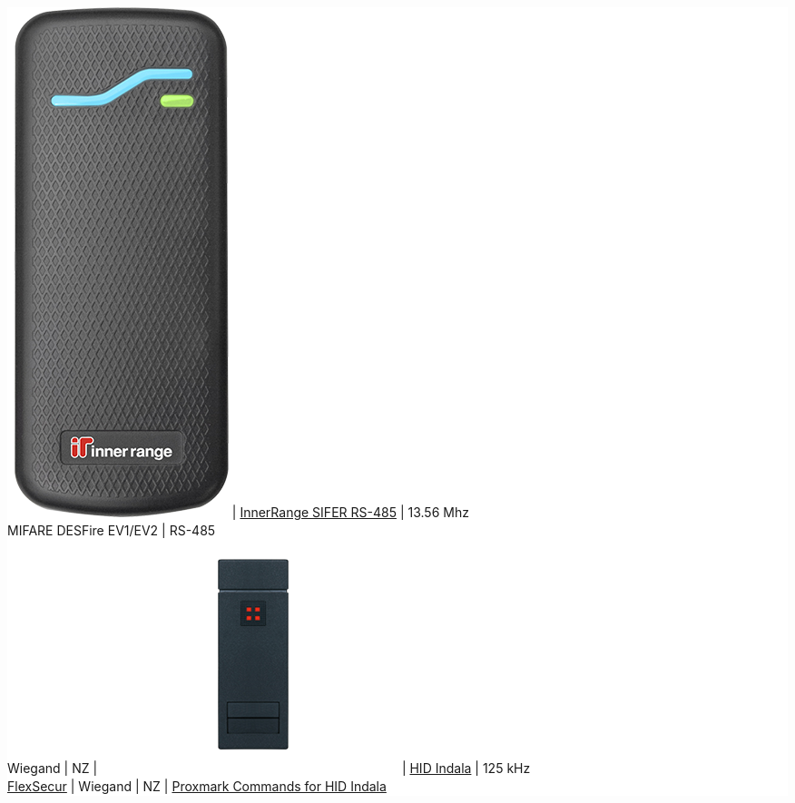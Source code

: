 &nbsp; ![InnerRange SIFER](assets/innerrange-sifer.png) | [InnerRange SIFER RS-485](https://www.innerrange.com/pd/Card-Readers-Cards/Integriti-Readers/SIFER-Reader) | 13.56 Mhz <br/> MIFARE DESFire EV1/EV2 | RS-485 <br/> Wiegand | NZ | 
&nbsp; ![HID Indala Classic](assets/HID-FP3511A.png) | [HID Indala](https://www.hidglobal.com/products/readers/indala/603) | 125 kHz <br/> [FlexSecur](https://www.hidglobal.com/sites/default/files/indala-flexsecur-wp-en.pdf) | Wiegand | NZ | [Proxmark Commands for HID Indala](https://scund00r.com/all/rfid/2018/06/05/proxmark-cheatsheet.html#indala)